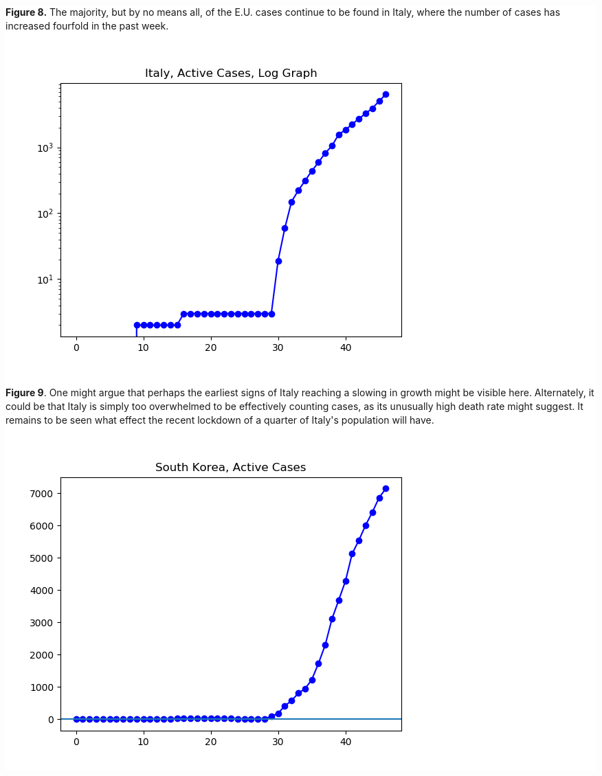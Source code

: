**Figure 8.** The majority, but by no means all, of the E.U. cases continue to
be found in Italy, where the number of cases has increased fourfold in the past
week.

![](../../i/3r.png)

**Figure 9**. One might argue that perhaps the earliest signs of Italy reaching
a slowing in growth might be visible here. Alternately, it could be that Italy
is simply too overwhelmed to be effectively counting cases, as its unusually
high death rate might suggest. It remains to be seen what effect the recent
lockdown of a quarter of Italy's population will have.

![](../../i/3s.png)
